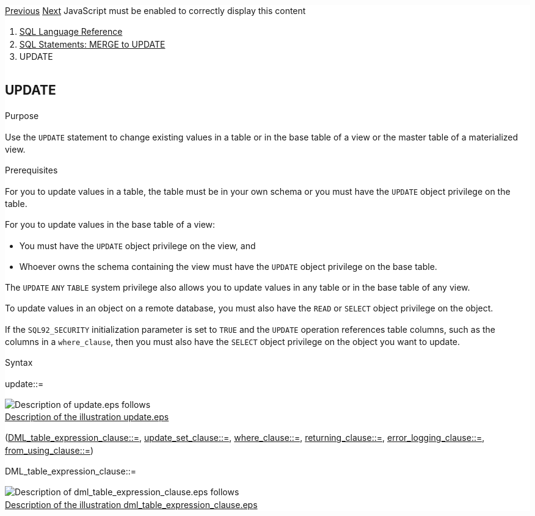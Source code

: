 [Previous](TRUNCATE-TABLE.md) [Next](How-to-Read-Syntax-Diagrams.md)
JavaScript must be enabled to correctly display this content

  1. [SQL Language Reference ](index.md)
  2. [SQL Statements: MERGE to UPDATE](SQL-Statements-MERGE-to-UPDATE.md)
  3. UPDATE 

## UPDATE

Purpose

Use the `UPDATE` statement to change existing values in a table or in the base
table of a view or the master table of a materialized view.

Prerequisites

For you to update values in a table, the table must be in your own schema or
you must have the `UPDATE` object privilege on the table.

For you to update values in the base table of a view:

  * You must have the `UPDATE` object privilege on the view, and 

  * Whoever owns the schema containing the view must have the `UPDATE` object privilege on the base table. 

The `UPDATE` `ANY` `TABLE` system privilege also allows you to update values
in any table or in the base table of any view.

To update values in an object on a remote database, you must also have the
`READ` or `SELECT` object privilege on the object.

If the `SQL92_SECURITY` initialization parameter is set to `TRUE` and the
`UPDATE` operation references table columns, such as the columns in a
`where_clause`, then you must also have the `SELECT` object privilege on the
object you want to update.

Syntax

update::=

![Description of update.eps
follows](https://docs.oracle.com/en/database/oracle/oracle-database/23/sqlrf/img/update.gif)  
[Description of the illustration update.eps](img_text/update.md)

([DML_table_expression_clause::=](UPDATE.md#GUID-027A462D-379D-4E35-8611-410F3AC8FDA5__BABGGJCE),
[update_set_clause::=](UPDATE.md#GUID-027A462D-379D-4E35-8611-410F3AC8FDA5__I2126876),
[where_clause::=](UPDATE.md#GUID-027A462D-379D-4E35-8611-410F3AC8FDA5__I2126344),
[returning_clause::=](UPDATE.md#GUID-027A462D-379D-4E35-8611-410F3AC8FDA5__I2126358),
[error_logging_clause::=](UPDATE.md#GUID-027A462D-379D-4E35-8611-410F3AC8FDA5__BCEEAAGC),
[from_using_clause::=](UPDATE.md#GUID-027A462D-379D-4E35-8611-410F3AC8FDA5__SECTION_CQ3_4XS_DYB))

DML_table_expression_clause::=

![Description of dml_table_expression_clause.eps
follows](https://docs.oracle.com/en/database/oracle/oracle-database/23/sqlrf/img/dml_table_expression_clause.gif)  
[Description of the illustration
dml_table_expression_clause.eps](img_text/dml_table_expression_clause.md)
